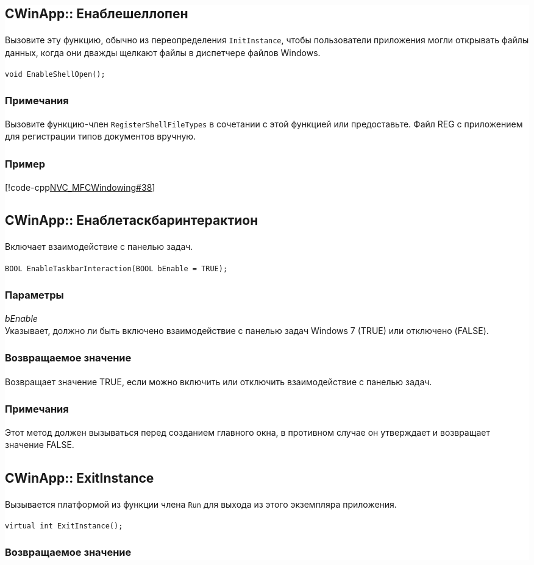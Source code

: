 ##  <a name="cwinappenableshellopen"></a><a name="enableshellopen"></a>CWinApp:: Енаблешеллопен

Вызовите эту функцию, обычно из переопределения `InitInstance`, чтобы пользователи приложения могли открывать файлы данных, когда они дважды щелкают файлы в диспетчере файлов Windows.

```
void EnableShellOpen();
```

### <a name="remarks"></a>Примечания

Вызовите функцию-член `RegisterShellFileTypes` в сочетании с этой функцией или предоставьте. Файл REG с приложением для регистрации типов документов вручную.

### <a name="example"></a>Пример

[!code-cpp[NVC_MFCWindowing#38](../../mfc/reference/codesnippet/cpp/cwinapp-class_4.cpp)]

##  <a name="cwinappenabletaskbarinteraction"></a><a name="enabletaskbarinteraction"></a>CWinApp:: Енаблетаскбаринтерактион

Включает взаимодействие с панелью задач.

```
BOOL EnableTaskbarInteraction(BOOL bEnable = TRUE);
```

### <a name="parameters"></a>Параметры

*bEnable*<br/>
Указывает, должно ли быть включено взаимодействие с панелью задач Windows 7 (TRUE) или отключено (FALSE).

### <a name="return-value"></a>Возвращаемое значение

Возвращает значение TRUE, если можно включить или отключить взаимодействие с панелью задач.

### <a name="remarks"></a>Примечания

Этот метод должен вызываться перед созданием главного окна, в противном случае он утверждает и возвращает значение FALSE.

##  <a name="cwinappexitinstance"></a><a name="exitinstance"></a>CWinApp:: ExitInstance

Вызывается платформой из функции члена `Run` для выхода из этого экземпляра приложения.

```
virtual int ExitInstance();
```

### <a name="return-value"></a>Возвращаемое значение
